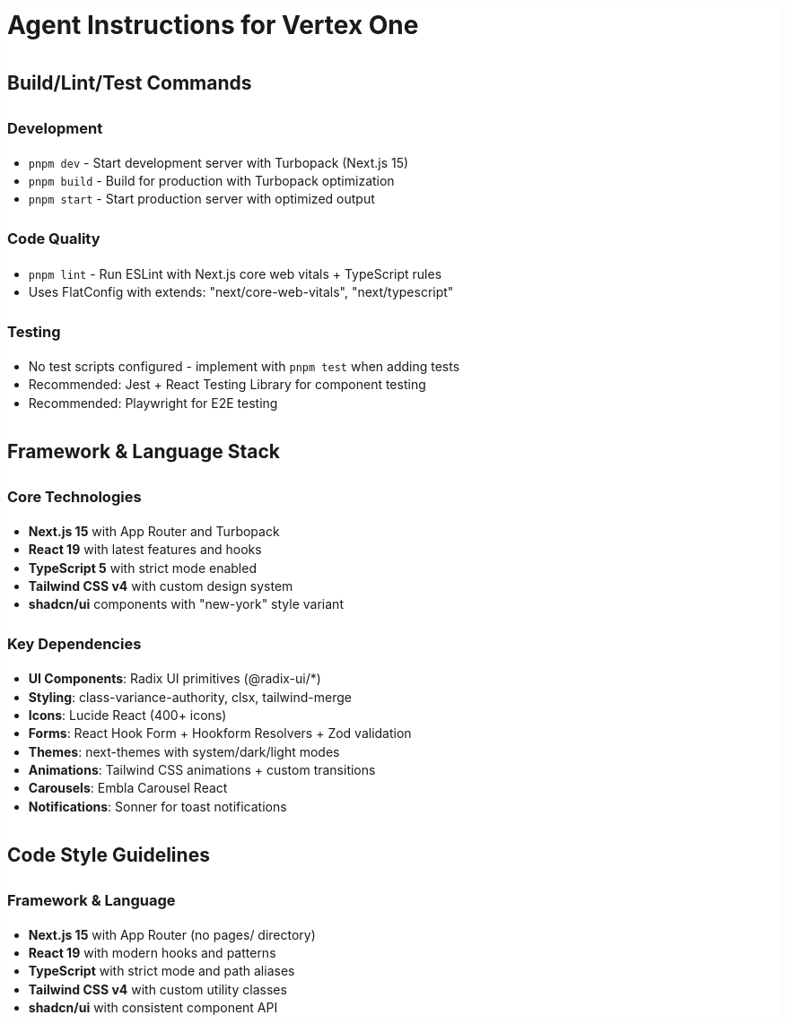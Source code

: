 # Agent Instructions for Vertex One

## Build/Lint/Test Commands

### Development
- `pnpm dev` - Start development server with Turbopack (Next.js 15)
- `pnpm build` - Build for production with Turbopack optimization
- `pnpm start` - Start production server with optimized output

### Code Quality
- `pnpm lint` - Run ESLint with Next.js core web vitals + TypeScript rules
- Uses FlatConfig with extends: "next/core-web-vitals", "next/typescript"

### Testing
- No test scripts configured - implement with `pnpm test` when adding tests
- Recommended: Jest + React Testing Library for component testing
- Recommended: Playwright for E2E testing

## Framework & Language Stack

### Core Technologies
- **Next.js 15** with App Router and Turbopack
- **React 19** with latest features and hooks
- **TypeScript 5** with strict mode enabled
- **Tailwind CSS v4** with custom design system
- **shadcn/ui** components with "new-york" style variant

### Key Dependencies
- **UI Components**: Radix UI primitives (@radix-ui/*)
- **Styling**: class-variance-authority, clsx, tailwind-merge
- **Icons**: Lucide React (400+ icons)
- **Forms**: React Hook Form + Hookform Resolvers + Zod validation
- **Themes**: next-themes with system/dark/light modes
- **Animations**: Tailwind CSS animations + custom transitions
- **Carousels**: Embla Carousel React
- **Notifications**: Sonner for toast notifications

## Code Style Guidelines

### Framework & Language
- **Next.js 15** with App Router (no pages/ directory)
- **React 19** with modern hooks and patterns
- **TypeScript** with strict mode and path aliases
- **Tailwind CSS v4** with custom utility classes
- **shadcn/ui** with consistent component API
